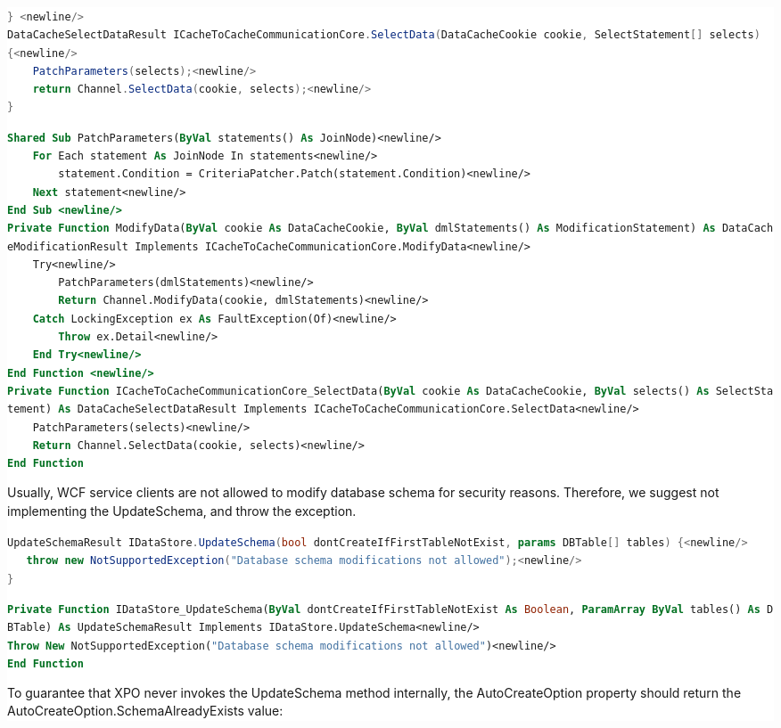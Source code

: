 ```cs
} <newline/>
DataCacheSelectDataResult ICacheToCacheCommunicationCore.SelectData(DataCacheCookie cookie, SelectStatement[] selects) {<newline/>
	PatchParameters(selects);<newline/>
	return Channel.SelectData(cookie, selects);<newline/>
}
```

<p> </p>

```vb
Shared Sub PatchParameters(ByVal statements() As JoinNode)<newline/>
	For Each statement As JoinNode In statements<newline/>
		statement.Condition = CriteriaPatcher.Patch(statement.Condition)<newline/>
	Next statement<newline/>
End Sub <newline/>
Private Function ModifyData(ByVal cookie As DataCacheCookie, ByVal dmlStatements() As ModificationStatement) As DataCacheModificationResult Implements ICacheToCacheCommunicationCore.ModifyData<newline/>
	Try<newline/>
		PatchParameters(dmlStatements)<newline/>
		Return Channel.ModifyData(cookie, dmlStatements)<newline/>
	Catch LockingException ex As FaultException(Of)<newline/>
		Throw ex.Detail<newline/>
	End Try<newline/>
End Function <newline/>
Private Function ICacheToCacheCommunicationCore_SelectData(ByVal cookie As DataCacheCookie, ByVal selects() As SelectStatement) As DataCacheSelectDataResult Implements ICacheToCacheCommunicationCore.SelectData<newline/>
	PatchParameters(selects)<newline/>
	Return Channel.SelectData(cookie, selects)<newline/>
End Function
```

<p> </p><p>Usually, WCF service clients are not allowed to modify database schema for security reasons. Therefore, we suggest not implementing the UpdateSchema, and throw the exception.</p>

```cs
UpdateSchemaResult IDataStore.UpdateSchema(bool dontCreateIfFirstTableNotExist, params DBTable[] tables) {<newline/>
   throw new NotSupportedException("Database schema modifications not allowed");<newline/>
}
```



```vb
Private Function IDataStore_UpdateSchema(ByVal dontCreateIfFirstTableNotExist As Boolean, ParamArray ByVal tables() As DBTable) As UpdateSchemaResult Implements IDataStore.UpdateSchema<newline/>
Throw New NotSupportedException("Database schema modifications not allowed")<newline/>
End Function
```

<p>To guarantee that XPO never invokes the UpdateSchema method internally, the AutoCreateOption property should return the AutoCreateOption.SchemaAlreadyExists value:</p>
